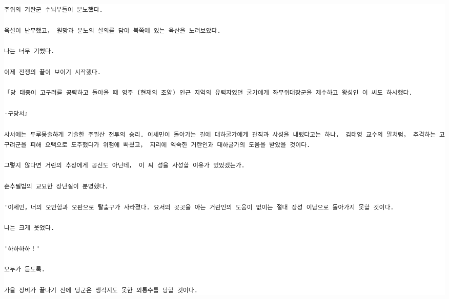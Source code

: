 	주위의 거란군 수뇌부들이 분노했다.

	욕설이 난무했고， 원망과 분노의 살의를 담아 북쪽에 있는 육산을 노려보았다.

	나는 너무 기뻤다.

	이제 전쟁의 끝이 보이기 시작했다.

	「당 태종이 고구려를 공략하고 돌아올 때 영주 (현재의 조양) 인근 지역의 유력자였던 굴가에게 좌무위대장군을 제수하고 왕성인 이 씨도 하사했다.

	-구당서』

	사서에는 두루뭉술하게 기술한 주필산 전투의 승리. 이세민이 돌아가는 길에 대하굴가에게 관직과 사성을 내렸다고는 하나， 김태영 교수의 말처럼， 추격하는 고구려군을 피해 요택으로 도주했다가 위험에 빠졌고， 지리에 익숙한 거란인과 대하굴가의 도움을 받았을 것이다.

	그렇지 않다면 거란의 추장에게 공신도 아닌데， 이 씨 성을 사성할 이유가 있었겠는가.

	춘추필법의 교묘한 장난질이 분명했다.

	'이세민，너의 오만함과 오판으로 탈출구가 사라졌다. 요서의 곳곳을 아는 거란인의 도움이 없이는 절대 장성 이남으로 돌아가지 못할 것이다.

	나는 크게 웃었다.

	'하하하하！'

	모두가 듣도록.

	가을 장비가 끝나기 전에 당군은 생각지도 못한 외통수를 당할 것이다.